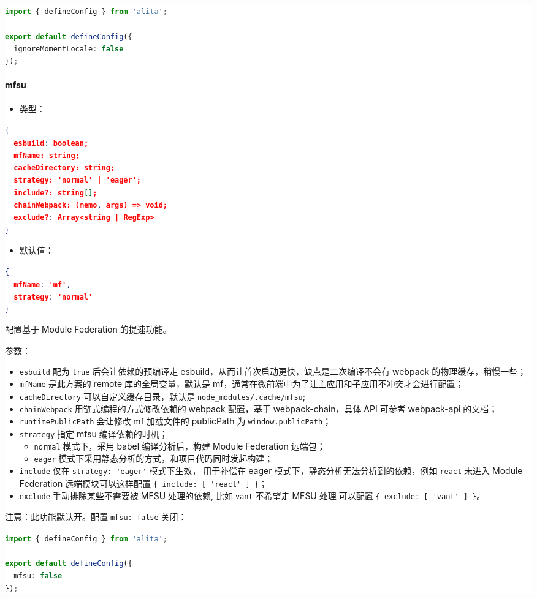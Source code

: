 ```ts
import { defineConfig } from 'alita';

export default defineConfig({
  ignoreMomentLocale: false
});
```

#### mfsu

* 类型：
```json
{ 
  esbuild: boolean; 
  mfName: string; 
  cacheDirectory: string; 
  strategy: 'normal' | 'eager'; 
  include?: string[]; 
  chainWebpack: (memo, args) => void; 
  exclude?: Array<string | RegExp> 
}
```
* 默认值：
```json
{ 
  mfName: 'mf',
  strategy: 'normal'
}
```

配置基于 Module Federation 的提速功能。

参数：

* `esbuild` 配为 `true` 后会让依赖的预编译走 esbuild，从而让首次启动更快，缺点是二次编译不会有 webpack 的物理缓存，稍慢一些；
* `mfName` 是此方案的 remote 库的全局变量，默认是 mf，通常在微前端中为了让主应用和子应用不冲突才会进行配置；
* `cacheDirectory` 可以自定义缓存目录，默认是 `node_modules/.cache/mfsu`;
* `chainWebpack` 用链式编程的方式修改依赖的 webpack 配置，基于 webpack-chain，具体 API 可参考 [webpack-api 的文档](https://github.com/mozilla-neutrino/webpack-chain)；
* `runtimePublicPath` 会让修改 mf 加载文件的 publicPath 为 `window.publicPath`；
* `strategy` 指定 mfsu 编译依赖的时机；
  - `normal` 模式下，采用 babel 编译分析后，构建 Module Federation 远端包；
  - `eager` 模式下采用静态分析的方式，和项目代码同时发起构建；
* `include` 仅在 `strategy: 'eager'` 模式下生效， 用于补偿在 eager 模式下，静态分析无法分析到的依赖，例如 `react` 未进入 Module Federation 远端模块可以这样配置 `{ include: [ 'react' ] }`；
* `exclude` 手动排除某些不需要被 MFSU 处理的依赖, 比如 `vant` 不希望走 MFSU 处理 可以配置 `{ exclude: [ 'vant' ] }`。

注意：此功能默认开。配置 `mfsu: false` 关闭：
```ts
import { defineConfig } from 'alita';

export default defineConfig({
  mfsu: false
});
```
